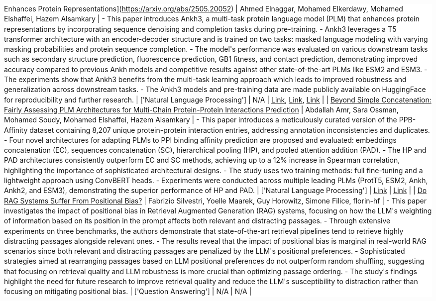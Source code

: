   Enhances Protein Representations](https://arxiv.org/abs/2505.20052) | Ahmed Elnaggar, Mohamed Elkerdawy, Mohamed Elshaffei, Hazem Alsamkary | - This paper introduces Ankh3, a multi-task protein language model (PLM) that enhances protein representations by incorporating sequence denoising and completion tasks during pre-training. - Ankh3 leverages a T5 transformer architecture with an encoder-decoder structure and is trained on two tasks: masked language modeling with varying masking probabilities and protein sequence completion. - The model's performance was evaluated on various downstream tasks such as secondary structure prediction, fluorescence prediction, GB1 fitness, and contact prediction, demonstrating improved accuracy compared to previous Ankh models and competitive results against other state-of-the-art PLMs like ESM2 and ESM3. - The experiments show that Ankh3 benefits from the multi-task learning approach which leads to improved robustness and generalization across downstream tasks. - The Ankh3 models and pre-training data are made publicly available on HuggingFace for reproducibility and further research. | ['Natural Language Processing'] | N/A | [Link](https://huggingface.co/datasets/agemagician/uniref50), [Link](https://huggingface.co/ElnaggarLab/ankh3-large), [Link](https://huggingface.co/ElnaggarLab/ankh3-xl) |
| [Beyond Simple Concatenation: Fairly Assessing PLM Architectures for
  Multi-Chain Protein-Protein Interactions Prediction](https://arxiv.org/abs/2505.20036) | Abdallah Amr, Sara Ossman, Mohamed Soudy, Mohamed Elshaffei, Hazem Alsamkary | - This paper introduces a meticulously curated version of the PPB-Affinity dataset containing 8,207 unique protein-protein interaction entries, addressing annotation inconsistencies and duplicates. - Four novel architectures for adapting PLMs to PPI binding affinity prediction are proposed and evaluated: embeddings concatenation (EC), sequences concatenation (SC), hierarchical pooling (HP), and pooled attention addition (PAD). - The HP and PAD architectures consistently outperform EC and SC methods, achieving up to a 12% increase in Spearman correlation, highlighting the importance of sophisticated architectural designs. - The study uses two training methods: full fine-tuning and a lightweight approach using ConvBERT heads. - Experiments were conducted across multiple leading PLMs (ProtT5, ESM2, Ankh, Ankh2, and ESM3), demonstrating the superior performance of HP and PAD. | ['Natural Language Processing'] | [Link](https://github.com/Proteinea/ppiseq) | [Link](https://huggingface.co/datasets/proteinea/ppb_affinity) |
| [Do RAG Systems Suffer From Positional Bias?](https://arxiv.org/abs/2505.15561) | Fabrizio Silvestri, Yoelle Maarek, Guy Horowitz, Simone Filice, florin-hf | - This paper investigates the impact of positional bias in Retrieval Augmented Generation (RAG) systems, focusing on how the LLM's weighting of information based on its position in the prompt affects both relevant and distracting passages. - Through extensive experiments on three benchmarks, the authors demonstrate that state-of-the-art retrieval pipelines tend to retrieve highly distracting passages alongside relevant ones. - The results reveal that the impact of positional bias is marginal in real-world RAG scenarios since both relevant and distracting passages are penalized by the LLM's positional preferences. - Sophisticated strategies aimed at rearranging passages based on LLM positional preferences do not outperform random shuffling, suggesting that focusing on retrieval quality and LLM robustness is more crucial than optimizing passage ordering. - The study's findings highlight the need for future research to improve retrieval quality and reduce the LLM's susceptibility to distraction rather than focusing on mitigating positional bias. | ['Question Answering'] | N/A | N/A |
